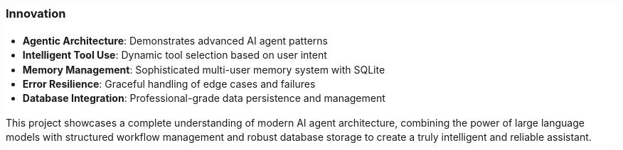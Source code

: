 ### **Innovation**
- **Agentic Architecture**: Demonstrates advanced AI agent patterns
- **Intelligent Tool Use**: Dynamic tool selection based on user intent
- **Memory Management**: Sophisticated multi-user memory system with SQLite
- **Error Resilience**: Graceful handling of edge cases and failures
- **Database Integration**: Professional-grade data persistence and management

This project showcases a complete understanding of modern AI agent architecture, combining the power of large language models with structured workflow management and robust database storage to create a truly intelligent and reliable assistant.